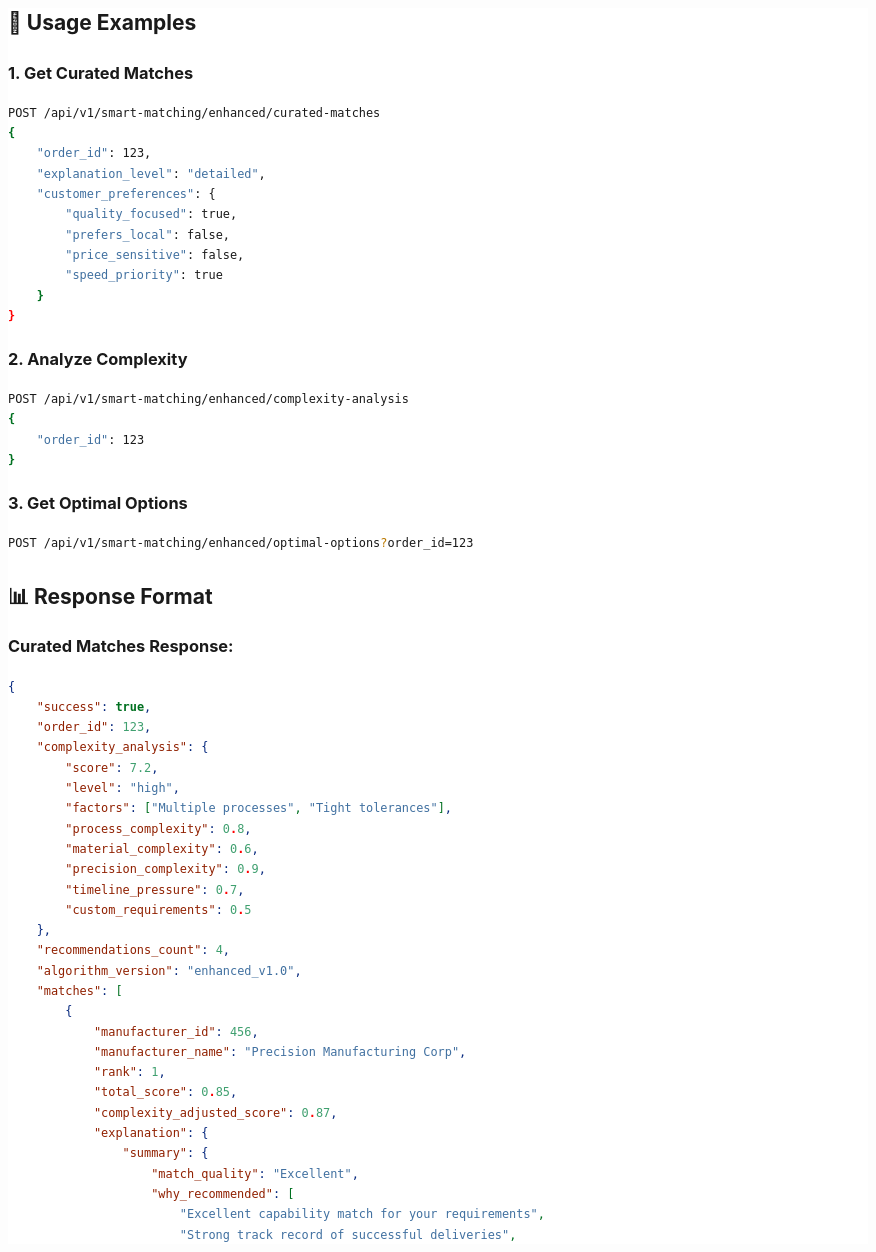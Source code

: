 ## 🚀 Usage Examples

### **1. Get Curated Matches**
```bash
POST /api/v1/smart-matching/enhanced/curated-matches
{
    "order_id": 123,
    "explanation_level": "detailed",
    "customer_preferences": {
        "quality_focused": true,
        "prefers_local": false,
        "price_sensitive": false,
        "speed_priority": true
    }
}
```

### **2. Analyze Complexity**
```bash
POST /api/v1/smart-matching/enhanced/complexity-analysis
{
    "order_id": 123
}
```

### **3. Get Optimal Options**
```bash
POST /api/v1/smart-matching/enhanced/optimal-options?order_id=123
```

## 📊 Response Format

### **Curated Matches Response:**
```json
{
    "success": true,
    "order_id": 123,
    "complexity_analysis": {
        "score": 7.2,
        "level": "high",
        "factors": ["Multiple processes", "Tight tolerances"],
        "process_complexity": 0.8,
        "material_complexity": 0.6,
        "precision_complexity": 0.9,
        "timeline_pressure": 0.7,
        "custom_requirements": 0.5
    },
    "recommendations_count": 4,
    "algorithm_version": "enhanced_v1.0",
    "matches": [
        {
            "manufacturer_id": 456,
            "manufacturer_name": "Precision Manufacturing Corp",
            "rank": 1,
            "total_score": 0.85,
            "complexity_adjusted_score": 0.87,
            "explanation": {
                "summary": {
                    "match_quality": "Excellent",
                    "why_recommended": [
                        "Excellent capability match for your requirements",
                        "Strong track record of successful deliveries",
```